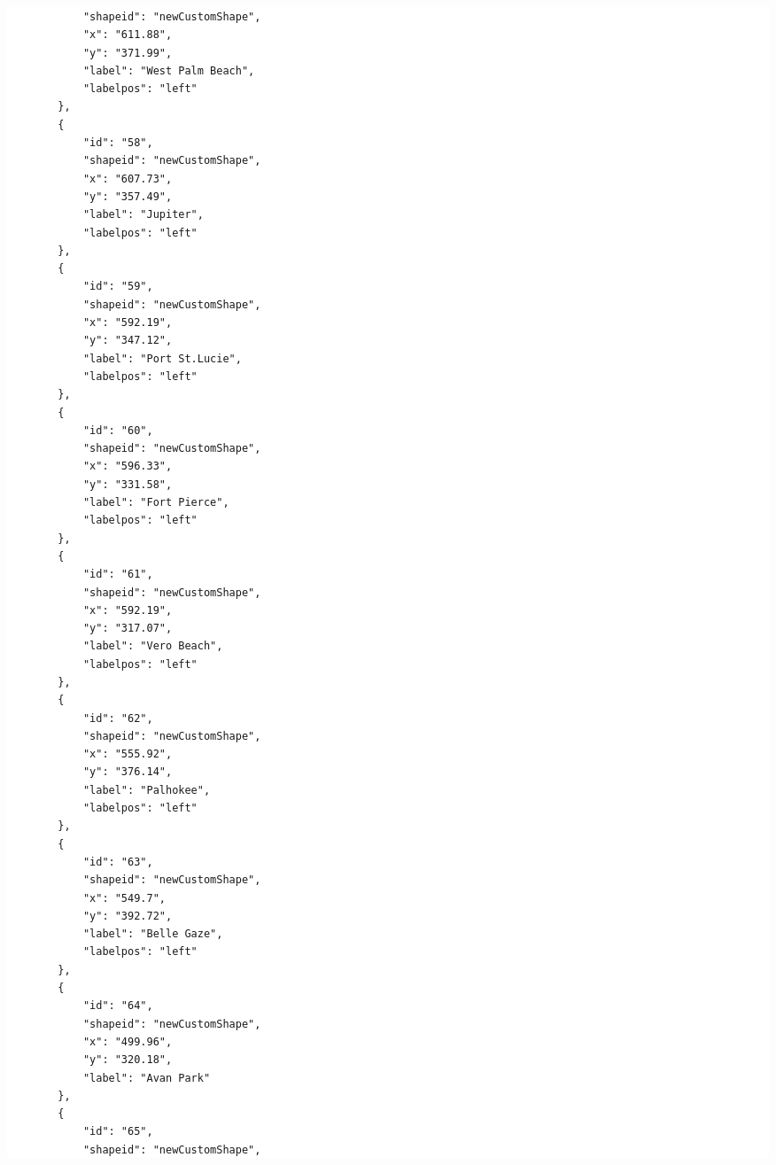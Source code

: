                 "shapeid": "newCustomShape",
                "x": "611.88",
                "y": "371.99",
                "label": "West Palm Beach",
                "labelpos": "left"
            },
            {
                "id": "58",
                "shapeid": "newCustomShape",
                "x": "607.73",
                "y": "357.49",
                "label": "Jupiter",
                "labelpos": "left"
            },
            {
                "id": "59",
                "shapeid": "newCustomShape",
                "x": "592.19",
                "y": "347.12",
                "label": "Port St.Lucie",
                "labelpos": "left"
            },
            {
                "id": "60",
                "shapeid": "newCustomShape",
                "x": "596.33",
                "y": "331.58",
                "label": "Fort Pierce",
                "labelpos": "left"
            },
            {
                "id": "61",
                "shapeid": "newCustomShape",
                "x": "592.19",
                "y": "317.07",
                "label": "Vero Beach",
                "labelpos": "left"
            },
            {
                "id": "62",
                "shapeid": "newCustomShape",
                "x": "555.92",
                "y": "376.14",
                "label": "Palhokee",
                "labelpos": "left"
            },
            {
                "id": "63",
                "shapeid": "newCustomShape",
                "x": "549.7",
                "y": "392.72",
                "label": "Belle Gaze",
                "labelpos": "left"
            },
            {
                "id": "64",
                "shapeid": "newCustomShape",
                "x": "499.96",
                "y": "320.18",
                "label": "Avan Park"
            },
            {
                "id": "65",
                "shapeid": "newCustomShape",